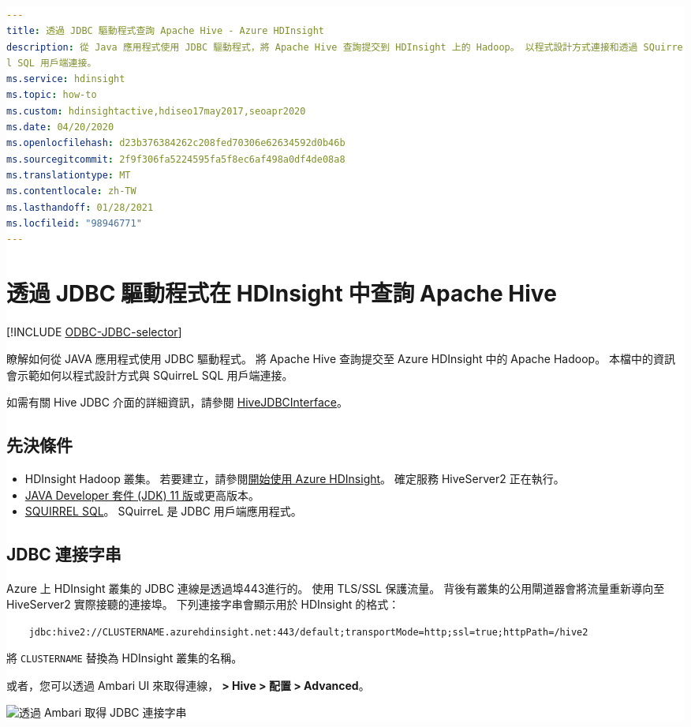 ```yaml
---
title: 透過 JDBC 驅動程式查詢 Apache Hive - Azure HDInsight
description: 從 Java 應用程式使用 JDBC 驅動程式，將 Apache Hive 查詢提交到 HDInsight 上的 Hadoop。 以程式設計方式連接和透過 SQuirrel SQL 用戶端連接。
ms.service: hdinsight
ms.topic: how-to
ms.custom: hdinsightactive,hdiseo17may2017,seoapr2020
ms.date: 04/20/2020
ms.openlocfilehash: d23b376384262c208fed70306e62634592d0b46b
ms.sourcegitcommit: 2f9f306fa5224595fa5f8ec6af498a0df4de08a8
ms.translationtype: MT
ms.contentlocale: zh-TW
ms.lasthandoff: 01/28/2021
ms.locfileid: "98946771"
---
```

# <a name="query-apache-hive-through-the-jdbc-driver-in-hdinsight"></a>透過 JDBC 驅動程式在 HDInsight 中查詢 Apache Hive

[!INCLUDE [ODBC-JDBC-selector](../../../includes/hdinsight-selector-odbc-jdbc.md)]

瞭解如何從 JAVA 應用程式使用 JDBC 驅動程式。 將 Apache Hive 查詢提交至 Azure HDInsight 中的 Apache Hadoop。 本檔中的資訊會示範如何以程式設計方式與 SQuirreL SQL 用戶端連接。

如需有關 Hive JDBC 介面的詳細資訊，請參閱 [HiveJDBCInterface](https://cwiki.apache.org/confluence/display/Hive/HiveJDBCInterface)。

## <a name="prerequisites"></a>先決條件

* HDInsight Hadoop 叢集。 若要建立，請參閱[開始使用 Azure HDInsight](apache-hadoop-linux-tutorial-get-started.md)。 確定服務 HiveServer2 正在執行。
* [JAVA Developer 套件 (JDK) 11 版](https://www.oracle.com/technetwork/java/javase/downloads/jdk11-downloads-5066655.html)或更高版本。
* [SQUIRREL SQL](http://squirrel-sql.sourceforge.net/)。 SQuirreL 是 JDBC 用戶端應用程式。

## <a name="jdbc-connection-string"></a>JDBC 連接字串

Azure 上 HDInsight 叢集的 JDBC 連線是透過埠443進行的。 使用 TLS/SSL 保護流量。 背後有叢集的公用閘道器會將流量重新導向至 HiveServer2 實際接聽的連接埠。 下列連接字串會顯示用於 HDInsight 的格式：

```http
    jdbc:hive2://CLUSTERNAME.azurehdinsight.net:443/default;transportMode=http;ssl=true;httpPath=/hive2
```

將 `CLUSTERNAME` 替換為 HDInsight 叢集的名稱。

或者，您可以透過 Ambari UI 來取得連線， **> Hive > 配置 > Advanced**。

![透過 Ambari 取得 JDBC 連接字串](./media/apache-hadoop-connect-hive-jdbc-driver/hdinsight-get-connection-string-through-ambari.png)
